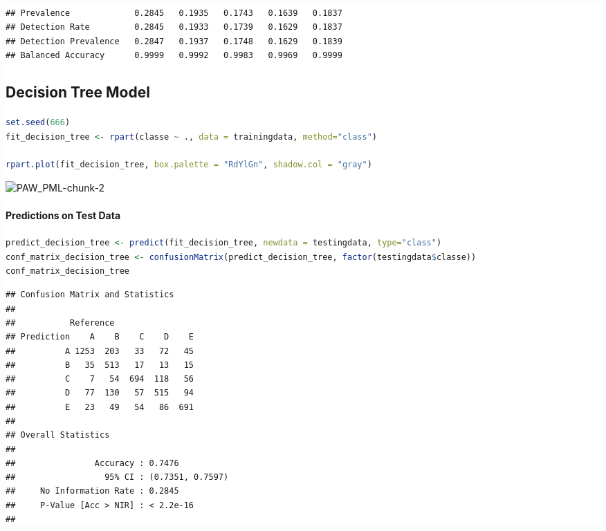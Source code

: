     ## Prevalence             0.2845   0.1935   0.1743   0.1639   0.1837
    ## Detection Rate         0.2845   0.1933   0.1739   0.1629   0.1837
    ## Detection Prevalence   0.2847   0.1937   0.1748   0.1629   0.1839
    ## Balanced Accuracy      0.9999   0.9992   0.9983   0.9969   0.9999

## Decision Tree Model

``` r
set.seed(666)
fit_decision_tree <- rpart(classe ~ ., data = trainingdata, method="class")

rpart.plot(fit_decision_tree, box.palette = "RdYlGn", shadow.col = "gray")
```

![PAW_PML-chunk-2](https://github.com/ROHITHKM92/Coursera/assets/87298902/085827bf-7a5f-4425-8ea8-7239b08a0c3c)

#### Predictions on Test Data

``` r
predict_decision_tree <- predict(fit_decision_tree, newdata = testingdata, type="class")
conf_matrix_decision_tree <- confusionMatrix(predict_decision_tree, factor(testingdata$classe))
conf_matrix_decision_tree
```

    ## Confusion Matrix and Statistics
    ## 
    ##           Reference
    ## Prediction    A    B    C    D    E
    ##          A 1253  203   33   72   45
    ##          B   35  513   17   13   15
    ##          C    7   54  694  118   56
    ##          D   77  130   57  515   94
    ##          E   23   49   54   86  691
    ## 
    ## Overall Statistics
    ##                                           
    ##                Accuracy : 0.7476          
    ##                  95% CI : (0.7351, 0.7597)
    ##     No Information Rate : 0.2845          
    ##     P-Value [Acc > NIR] : < 2.2e-16       
    ##                                           